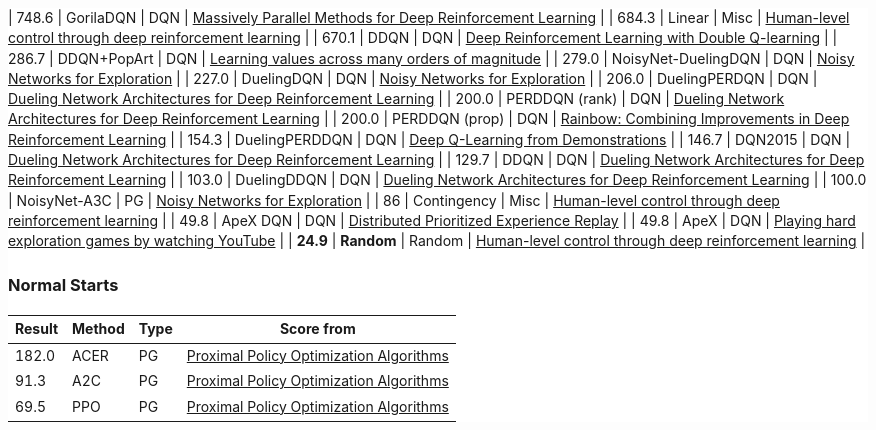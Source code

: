 | 748.6 | GorilaDQN | DQN | [Massively Parallel Methods for Deep Reinforcement Learning](https://arxiv.org/abs/1507.04296) |
| 684.3 | Linear | Misc | [Human-level control through deep reinforcement learning](https://storage.googleapis.com/deepmind-media/dqn/DQNNaturePaper.pdf) |
| 670.1 | DDQN | DQN | [Deep Reinforcement Learning with Double Q-learning](https://arxiv.org/abs/1509.06461) |
| 286.7 | DDQN+PopArt | DQN | [Learning values across many orders of magnitude](https://arxiv.org/abs/1602.07714) |
| 279.0 | NoisyNet-DuelingDQN | DQN | [Noisy Networks for Exploration](https://arxiv.org/abs/1706.10295) |
| 227.0 | DuelingDQN | DQN | [Noisy Networks for Exploration](https://arxiv.org/abs/1706.10295) |
| 206.0 | DuelingPERDQN | DQN | [Dueling Network Architectures for Deep Reinforcement Learning](https://arxiv.org/abs/1511.06581) |
| 200.0 | PERDDQN (rank) | DQN | [Dueling Network Architectures for Deep Reinforcement Learning](https://arxiv.org/abs/1511.06581) |
| 200.0 | PERDDQN (prop) | DQN | [Rainbow: Combining Improvements in Deep Reinforcement Learning](https://arxiv.org/abs/1710.02298) |
| 154.3 | DuelingPERDDQN | DQN | [Deep Q-Learning from Demonstrations](https://arxiv.org/abs/1704.03732) |
| 146.7 | DQN2015 | DQN | [Dueling Network Architectures for Deep Reinforcement Learning](https://arxiv.org/abs/1511.06581) |
| 129.7 | DDQN | DQN | [Dueling Network Architectures for Deep Reinforcement Learning](https://arxiv.org/abs/1511.06581) |
| 103.0 | DuelingDDQN | DQN | [Dueling Network Architectures for Deep Reinforcement Learning](https://arxiv.org/abs/1511.06581) |
| 100.0 | NoisyNet-A3C | PG | [Noisy Networks for Exploration](https://arxiv.org/abs/1706.10295) |
| 86 | Contingency | Misc | [Human-level control through deep reinforcement learning](https://storage.googleapis.com/deepmind-media/dqn/DQNNaturePaper.pdf) |
| 49.8 | ApeX DQN | DQN | [Distributed Prioritized Experience Replay](https://arxiv.org/abs/1803.00933) |
| 49.8 | ApeX | DQN | [Playing hard exploration games by watching YouTube](https://arxiv.org/abs/1805.11592) |
| **24.9** | **Random** | Random | [Human-level control through deep reinforcement learning](https://storage.googleapis.com/deepmind-media/dqn/DQNNaturePaper.pdf) |

### Normal Starts

| Result | Method | Type | Score from |
|--------|--------|------|------------|
| 182.0 | ACER | PG | [Proximal Policy Optimization Algorithms](https://arxiv.org/abs/1707.06347) |
| 91.3 | A2C | PG | [Proximal Policy Optimization Algorithms](https://arxiv.org/abs/1707.06347) |
| 69.5 | PPO | PG | [Proximal Policy Optimization Algorithms](https://arxiv.org/abs/1707.06347) |

